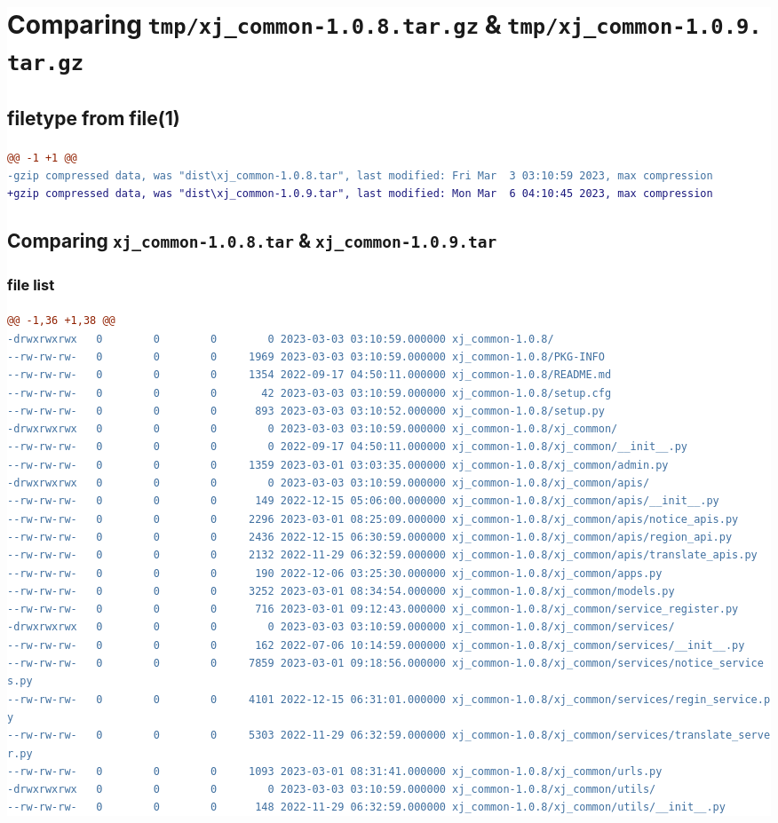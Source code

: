 # Comparing `tmp/xj_common-1.0.8.tar.gz` & `tmp/xj_common-1.0.9.tar.gz`

## filetype from file(1)

```diff
@@ -1 +1 @@
-gzip compressed data, was "dist\xj_common-1.0.8.tar", last modified: Fri Mar  3 03:10:59 2023, max compression
+gzip compressed data, was "dist\xj_common-1.0.9.tar", last modified: Mon Mar  6 04:10:45 2023, max compression
```

## Comparing `xj_common-1.0.8.tar` & `xj_common-1.0.9.tar`

### file list

```diff
@@ -1,36 +1,38 @@
-drwxrwxrwx   0        0        0        0 2023-03-03 03:10:59.000000 xj_common-1.0.8/
--rw-rw-rw-   0        0        0     1969 2023-03-03 03:10:59.000000 xj_common-1.0.8/PKG-INFO
--rw-rw-rw-   0        0        0     1354 2022-09-17 04:50:11.000000 xj_common-1.0.8/README.md
--rw-rw-rw-   0        0        0       42 2023-03-03 03:10:59.000000 xj_common-1.0.8/setup.cfg
--rw-rw-rw-   0        0        0      893 2023-03-03 03:10:52.000000 xj_common-1.0.8/setup.py
-drwxrwxrwx   0        0        0        0 2023-03-03 03:10:59.000000 xj_common-1.0.8/xj_common/
--rw-rw-rw-   0        0        0        0 2022-09-17 04:50:11.000000 xj_common-1.0.8/xj_common/__init__.py
--rw-rw-rw-   0        0        0     1359 2023-03-01 03:03:35.000000 xj_common-1.0.8/xj_common/admin.py
-drwxrwxrwx   0        0        0        0 2023-03-03 03:10:59.000000 xj_common-1.0.8/xj_common/apis/
--rw-rw-rw-   0        0        0      149 2022-12-15 05:06:00.000000 xj_common-1.0.8/xj_common/apis/__init__.py
--rw-rw-rw-   0        0        0     2296 2023-03-01 08:25:09.000000 xj_common-1.0.8/xj_common/apis/notice_apis.py
--rw-rw-rw-   0        0        0     2436 2022-12-15 06:30:59.000000 xj_common-1.0.8/xj_common/apis/region_api.py
--rw-rw-rw-   0        0        0     2132 2022-11-29 06:32:59.000000 xj_common-1.0.8/xj_common/apis/translate_apis.py
--rw-rw-rw-   0        0        0      190 2022-12-06 03:25:30.000000 xj_common-1.0.8/xj_common/apps.py
--rw-rw-rw-   0        0        0     3252 2023-03-01 08:34:54.000000 xj_common-1.0.8/xj_common/models.py
--rw-rw-rw-   0        0        0      716 2023-03-01 09:12:43.000000 xj_common-1.0.8/xj_common/service_register.py
-drwxrwxrwx   0        0        0        0 2023-03-03 03:10:59.000000 xj_common-1.0.8/xj_common/services/
--rw-rw-rw-   0        0        0      162 2022-07-06 10:14:59.000000 xj_common-1.0.8/xj_common/services/__init__.py
--rw-rw-rw-   0        0        0     7859 2023-03-01 09:18:56.000000 xj_common-1.0.8/xj_common/services/notice_services.py
--rw-rw-rw-   0        0        0     4101 2022-12-15 06:31:01.000000 xj_common-1.0.8/xj_common/services/regin_service.py
--rw-rw-rw-   0        0        0     5303 2022-11-29 06:32:59.000000 xj_common-1.0.8/xj_common/services/translate_server.py
--rw-rw-rw-   0        0        0     1093 2023-03-01 08:31:41.000000 xj_common-1.0.8/xj_common/urls.py
-drwxrwxrwx   0        0        0        0 2023-03-03 03:10:59.000000 xj_common-1.0.8/xj_common/utils/
--rw-rw-rw-   0        0        0      148 2022-11-29 06:32:59.000000 xj_common-1.0.8/xj_common/utils/__init__.py
```